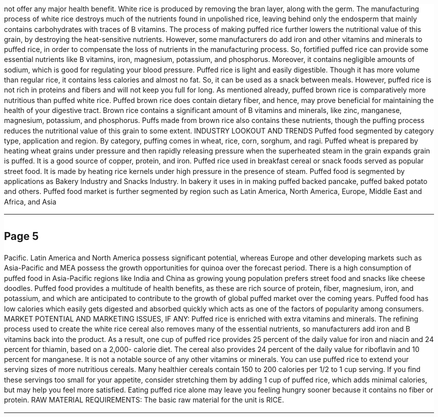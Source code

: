 not offer any major health benefit. White rice is produced by removing the bran layer, along with the germ. The manufacturing process of white rice destroys much of the nutrients found in unpolished rice, leaving behind only the endosperm that mainly contains carbohydrates with traces of B vitamins. The process of making puffed rice further lowers the nutritional value of this grain, by destroying the heat-sensitive nutrients. However, some manufacturers do add iron and other vitamins and minerals to puffed rice, in order to compensate the loss of nutrients in the manufacturing process. So, fortified puffed rice can provide some essential nutrients like B vitamins, iron, magnesium, potassium, and phosphorus. Moreover, it contains negligible amounts of sodium, which is good for regulating your blood pressure. Puffed rice is light and easily digestible. Though it has more volume than regular rice, it contains less calories and almost no fat. So, it can be used as a snack between meals. However, puffed rice is not rich in proteins and fibers and will not keep you full for long. As mentioned already, puffed brown rice is comparatively more nutritious than puffed white rice. Puffed brown rice does contain dietary fiber, and hence, may prove beneficial for maintaining the health of your digestive tract. Brown rice contains a significant amount of B vitamins and minerals, like zinc, manganese, magnesium, potassium, and phosphorus. Puffs made from brown rice also contains these nutrients, though the puffing process reduces the nutritional value of this grain to some extent. INDUSTRY LOOKOUT AND TRENDS Puffed food segmented by category type, application and region. By category, puffing comes in wheat, rice, corn, sorghum, and ragi. Puffed wheat is prepared by heating wheat grains under pressure and then rapidly releasing pressure when the superheated steam in the grain expands grain is puffed. It is a good source of copper, protein, and iron. Puffed rice used in breakfast cereal or snack foods served as popular street food. It is made by heating rice kernels under high pressure in the presence of steam. Puffed food is segmented by applications as Bakery Industry and Snacks Industry. In bakery it uses in in making puffed backed pancake, puffed baked potato and others. Puffed food market is further segmented by region such as Latin America, North America, Europe, Middle East and Africa, and Asia

---

## Page 5

Pacific. Latin America and North America possess significant potential, whereas Europe and other developing markets such as Asia-Pacific and MEA possess the growth opportunities for quinoa over the forecast period. There is a high consumption of puffed food in Asia-Pacific regions like India and China as growing young population prefers street food and snacks like cheese doodles. Puffed food provides a multitude of health benefits, as these are rich source of protein, fiber, magnesium, iron, and potassium, and which are anticipated to contribute to the growth of global puffed market over the coming years. Puffed food has low calories which easily gets digested and absorbed quickly which acts as one of the factors of popularity among consumers. MARKET POTENTIAL AND MARKETING ISSUES, IF ANY: Puffed rice is enriched with extra vitamins and minerals. The refining process used to create the white rice cereal also removes many of the essential nutrients, so manufacturers add iron and B vitamins back into the product. As a result, one cup of puffed rice provides 25 percent of the daily value for iron and niacin and 24 percent for thiamin, based on a 2,000- calorie diet. The cereal also provides 24 percent of the daily value for riboflavin and 10 percent for manganese. It is not a notable source of any other vitamins or minerals. You can use puffed rice to extend your serving sizes of more nutritious cereals. Many healthier cereals contain 150 to 200 calories per 1/2 to 1 cup serving. If you find these servings too small for your appetite, consider stretching them by adding 1 cup of puffed rice, which adds minimal calories, but may help you feel more satisfied. Eating puffed rice alone may leave you feeling hungry sooner because it contains no fiber or protein. RAW MATERIAL REQUIREMENTS: The basic raw material for the unit is RICE.

---
